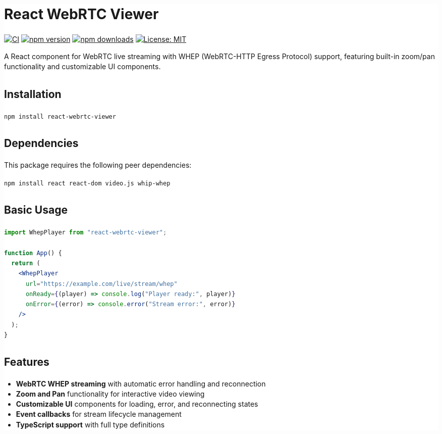 # React WebRTC Viewer

[![CI](https://github.com/Mkhgkk/react-webrtc-viewer/workflows/CI/badge.svg)](https://github.com/Mkhgkk/react-webrtc-viewer/actions/workflows/ci.yml)
[![npm version](https://badge.fury.io/js/react-webrtc-viewer.svg)](https://badge.fury.io/js/react-webrtc-viewer)
[![npm downloads](https://img.shields.io/npm/dm/react-webrtc-viewer.svg)](https://www.npmjs.com/package/react-webrtc-viewer)
[![License: MIT](https://img.shields.io/badge/License-MIT-yellow.svg)](https://opensource.org/licenses/MIT)

A React component for WebRTC live streaming with WHEP (WebRTC-HTTP Egress Protocol) support, featuring built-in zoom/pan functionality and customizable UI components.

## Installation

```bash
npm install react-webrtc-viewer
```

## Dependencies

This package requires the following peer dependencies:

```bash
npm install react react-dom video.js whip-whep
```

## Basic Usage

```jsx
import WhepPlayer from "react-webrtc-viewer";

function App() {
  return (
    <WhepPlayer
      url="https://example.com/live/stream/whep"
      onReady={(player) => console.log("Player ready:", player)}
      onError={(error) => console.error("Stream error:", error)}
    />
  );
}
```

## Features

- **WebRTC WHEP streaming** with automatic error handling and reconnection
- **Zoom and Pan** functionality for interactive video viewing
- **Customizable UI** components for loading, error, and reconnecting states
- **Event callbacks** for stream lifecycle management
- **TypeScript support** with full type definitions
